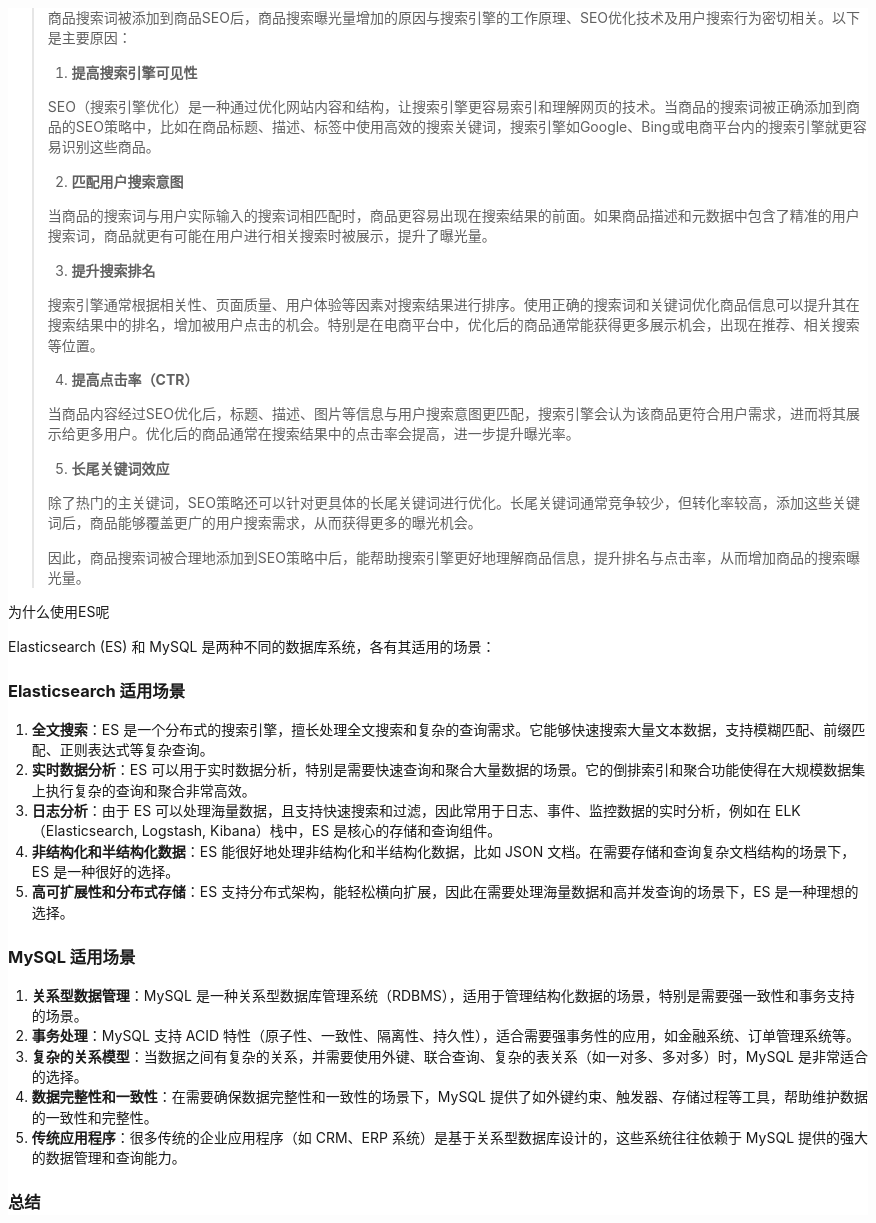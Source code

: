 >商品搜索词被添加到商品SEO后，商品搜索曝光量增加的原因与搜索引擎的工作原理、SEO优化技术及用户搜索行为密切相关。以下是主要原因：
>
>1. **提高搜索引擎可见性**
>
>SEO（搜索引擎优化）是一种通过优化网站内容和结构，让搜索引擎更容易索引和理解网页的技术。当商品的搜索词被正确添加到商品的SEO策略中，比如在商品标题、描述、标签中使用高效的搜索关键词，搜索引擎如Google、Bing或电商平台内的搜索引擎就更容易识别这些商品。
>
>2. **匹配用户搜索意图**
>
>当商品的搜索词与用户实际输入的搜索词相匹配时，商品更容易出现在搜索结果的前面。如果商品描述和元数据中包含了精准的用户搜索词，商品就更有可能在用户进行相关搜索时被展示，提升了曝光量。
>
>3. **提升搜索排名**
>
>搜索引擎通常根据相关性、页面质量、用户体验等因素对搜索结果进行排序。使用正确的搜索词和关键词优化商品信息可以提升其在搜索结果中的排名，增加被用户点击的机会。特别是在电商平台中，优化后的商品通常能获得更多展示机会，出现在推荐、相关搜索等位置。
>
>4. **提高点击率（CTR）**
>
>当商品内容经过SEO优化后，标题、描述、图片等信息与用户搜索意图更匹配，搜索引擎会认为该商品更符合用户需求，进而将其展示给更多用户。优化后的商品通常在搜索结果中的点击率会提高，进一步提升曝光率。
>
>5. **长尾关键词效应**
>
>除了热门的主关键词，SEO策略还可以针对更具体的长尾关键词进行优化。长尾关键词通常竞争较少，但转化率较高，添加这些关键词后，商品能够覆盖更广的用户搜索需求，从而获得更多的曝光机会。
>
>因此，商品搜索词被合理地添加到SEO策略中后，能帮助搜索引擎更好地理解商品信息，提升排名与点击率，从而增加商品的搜索曝光量。



 



为什么使用ES呢

Elasticsearch (ES) 和 MySQL 是两种不同的数据库系统，各有其适用的场景：

### Elasticsearch 适用场景

1. **全文搜索**：ES 是一个分布式的搜索引擎，擅长处理全文搜索和复杂的查询需求。它能够快速搜索大量文本数据，支持模糊匹配、前缀匹配、正则表达式等复杂查询。
2. **实时数据分析**：ES 可以用于实时数据分析，特别是需要快速查询和聚合大量数据的场景。它的倒排索引和聚合功能使得在大规模数据集上执行复杂的查询和聚合非常高效。
3. **日志分析**：由于 ES 可以处理海量数据，且支持快速搜索和过滤，因此常用于日志、事件、监控数据的实时分析，例如在 ELK（Elasticsearch, Logstash, Kibana）栈中，ES 是核心的存储和查询组件。
4. **非结构化和半结构化数据**：ES 能很好地处理非结构化和半结构化数据，比如 JSON 文档。在需要存储和查询复杂文档结构的场景下，ES 是一种很好的选择。
5. **高可扩展性和分布式存储**：ES 支持分布式架构，能轻松横向扩展，因此在需要处理海量数据和高并发查询的场景下，ES 是一种理想的选择。

### MySQL 适用场景

1. **关系型数据管理**：MySQL 是一种关系型数据库管理系统（RDBMS），适用于管理结构化数据的场景，特别是需要强一致性和事务支持的场景。
2. **事务处理**：MySQL 支持 ACID 特性（原子性、一致性、隔离性、持久性），适合需要强事务性的应用，如金融系统、订单管理系统等。
3. **复杂的关系模型**：当数据之间有复杂的关系，并需要使用外键、联合查询、复杂的表关系（如一对多、多对多）时，MySQL 是非常适合的选择。
4. **数据完整性和一致性**：在需要确保数据完整性和一致性的场景下，MySQL 提供了如外键约束、触发器、存储过程等工具，帮助维护数据的一致性和完整性。
5. **传统应用程序**：很多传统的企业应用程序（如 CRM、ERP 系统）是基于关系型数据库设计的，这些系统往往依赖于 MySQL 提供的强大的数据管理和查询能力。

### 总结
